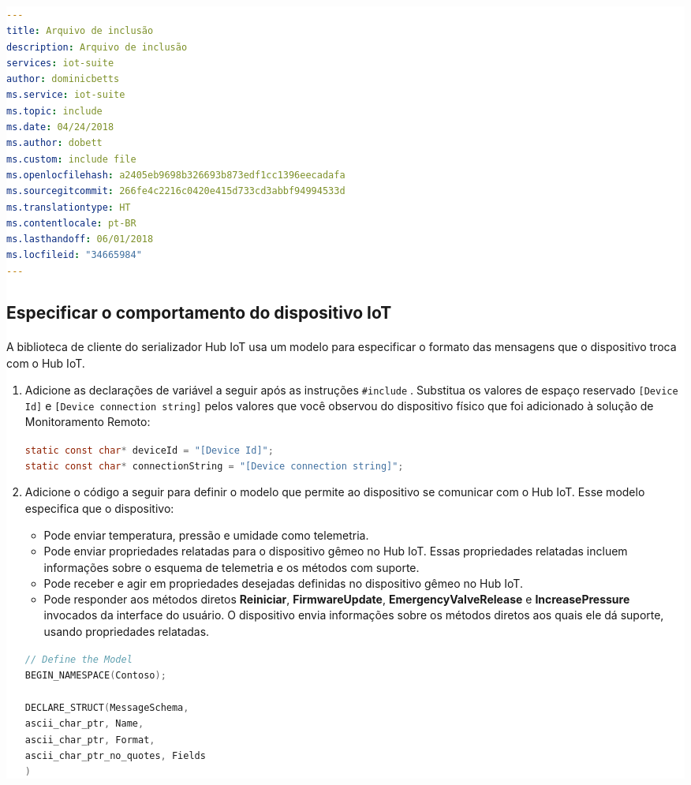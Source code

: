 ```yaml
---
title: Arquivo de inclusão
description: Arquivo de inclusão
services: iot-suite
author: dominicbetts
ms.service: iot-suite
ms.topic: include
ms.date: 04/24/2018
ms.author: dobett
ms.custom: include file
ms.openlocfilehash: a2405eb9698b326693b873edf1cc1396eecadafa
ms.sourcegitcommit: 266fe4c2216c0420e415d733cd3abbf94994533d
ms.translationtype: HT
ms.contentlocale: pt-BR
ms.lasthandoff: 06/01/2018
ms.locfileid: "34665984"
---
```

## <a name="specify-the-behavior-of-the-iot-device"></a>Especificar o comportamento do dispositivo IoT

A biblioteca de cliente do serializador Hub IoT usa um modelo para especificar o formato das mensagens que o dispositivo troca com o Hub IoT.

1. Adicione as declarações de variável a seguir após as instruções `#include` . Substitua os valores de espaço reservado `[Device Id]` e `[Device connection string]` pelos valores que você observou do dispositivo físico que foi adicionado à solução de Monitoramento Remoto:

    ```c
    static const char* deviceId = "[Device Id]";
    static const char* connectionString = "[Device connection string]";
    ```

1. Adicione o código a seguir para definir o modelo que permite ao dispositivo se comunicar com o Hub IoT. Esse modelo especifica que o dispositivo:

    - Pode enviar temperatura, pressão e umidade como telemetria.
    - Pode enviar propriedades relatadas para o dispositivo gêmeo no Hub IoT. Essas propriedades relatadas incluem informações sobre o esquema de telemetria e os métodos com suporte.
    - Pode receber e agir em propriedades desejadas definidas no dispositivo gêmeo no Hub IoT.
    - Pode responder aos métodos diretos **Reiniciar**, **FirmwareUpdate**, **EmergencyValveRelease** e **IncreasePressure** invocados da interface do usuário. O dispositivo envia informações sobre os métodos diretos aos quais ele dá suporte, usando propriedades relatadas.

    ```c
    // Define the Model
    BEGIN_NAMESPACE(Contoso);

    DECLARE_STRUCT(MessageSchema,
    ascii_char_ptr, Name,
    ascii_char_ptr, Format,
    ascii_char_ptr_no_quotes, Fields
    )

